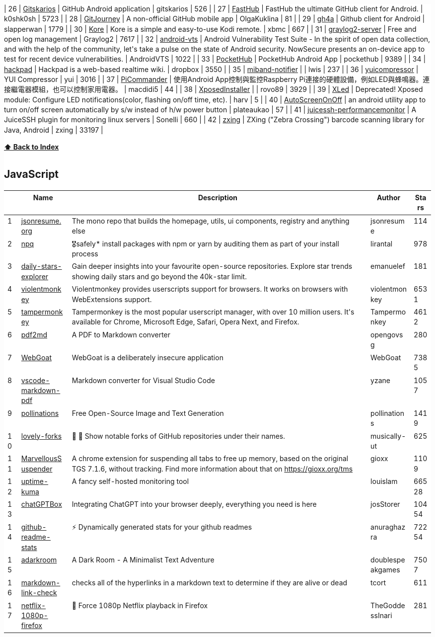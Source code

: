 | 26 |  [Gitskarios](https://github.com/gitskarios/Gitskarios) | GitHub Android application | gitskarios | 526 |
| 27 |  [FastHub](https://github.com/k0shk0sh/FastHub) | FastHub the ultimate GitHub client for Android. | k0shk0sh | 5723 |
| 28 |  [GitJourney](https://github.com/OlgaKuklina/GitJourney) | A non-official GitHub mobile app | OlgaKuklina | 81 |
| 29 |  [gh4a](https://github.com/slapperwan/gh4a) | Github client for Android | slapperwan | 1779 |
| 30 |  [Kore](https://github.com/xbmc/Kore) | Kore is a simple and easy-to-use Kodi remote. | xbmc | 667 |
| 31 |  [graylog2-server](https://github.com/Graylog2/graylog2-server) | Free and open log management | Graylog2 | 7617 |
| 32 |  [android-vts](https://github.com/AndroidVTS/android-vts) | Android Vulnerability Test Suite - In the spirit of open data collection, and with the help of the community, let's take a pulse on the state of Android security. NowSecure presents an on-device app to test for recent device vulnerabilities. | AndroidVTS | 1022 |
| 33 |  [PocketHub](https://github.com/pockethub/PocketHub) | PocketHub Android App | pockethub | 9389 |
| 34 |  [hackpad](https://github.com/dropbox/hackpad) | Hackpad is a web-based realtime wiki. | dropbox | 3550 |
| 35 |  [miband-notifier](https://github.com/lwis/miband-notifier) |  | lwis | 237 |
| 36 |  [yuicompressor](https://github.com/yui/yuicompressor) | YUI Compressor | yui | 3016 |
| 37 |  [PiCommander](https://github.com/macdidi5/PiCommander) | 使用Android App控制與監控Raspberry Pi連接的硬體設備，例如LED與蜂鳴器。連接繼電器模組，也可以控制家用電器。 | macdidi5 | 44 |
| 38 |  [XposedInstaller](https://github.com/rovo89/XposedInstaller) |  | rovo89 | 3929 |
| 39 |  [XLed](https://github.com/harv/XLed) | Deprecated! Xposed module: Configure LED notifications(color, flashing on/off time, etc). | harv | 5 |
| 40 |  [AutoScreenOnOff](https://github.com/plateaukao/AutoScreenOnOff) | an android utility app to turn on/off screen automatically by s/w instead of h/w power button | plateaukao | 57 |
| 41 |  [juicessh-performancemonitor](https://github.com/Sonelli/juicessh-performancemonitor) | A JuiceSSH plugin for monitoring linux servers | Sonelli | 660 |
| 42 |  [zxing](https://github.com/zxing/zxing) | ZXing (&#34;Zebra Crossing&#34;) barcode scanning library for Java, Android | zxing | 33197 |

**[⬆ Back to Index](#-contents)**

## JavaScript
|  | Name 	|  Description 	| Author  	|  Stars 	|
|---	|---	|---	|---	|---	|
| 1 |  [jsonresume.org](https://github.com/jsonresume/jsonresume.org) | The mono repo that builds the homepage, utils, ui components, registry and anything else | jsonresume | 114 |
| 2 |  [npq](https://github.com/lirantal/npq) | 🎖safely* install packages with npm or yarn by auditing them as part of your install process | lirantal | 978 |
| 3 |  [daily-stars-explorer](https://github.com/emanuelef/daily-stars-explorer) | Gain deeper insights into your favourite open-source repositories. Explore star trends showing daily stars and go beyond the 40k-star limit. | emanuelef | 181 |
| 4 |  [violentmonkey](https://github.com/violentmonkey/violentmonkey) | Violentmonkey provides userscripts support for browsers. It works on browsers with WebExtensions support. | violentmonkey | 6531 |
| 5 |  [tampermonkey](https://github.com/Tampermonkey/tampermonkey) | Tampermonkey is the most popular userscript manager, with over 10 million users. It's available for Chrome, Microsoft Edge, Safari, Opera Next, and Firefox. | Tampermonkey | 4612 |
| 6 |  [pdf2md](https://github.com/opengovsg/pdf2md) | A PDF to Markdown converter | opengovsg | 280 |
| 7 |  [WebGoat](https://github.com/WebGoat/WebGoat) | WebGoat is a deliberately insecure application | WebGoat | 7385 |
| 8 |  [vscode-markdown-pdf](https://github.com/yzane/vscode-markdown-pdf) | Markdown converter for Visual Studio Code | yzane | 1057 |
| 9 |  [pollinations](https://github.com/pollinations/pollinations) | Free Open-Source Image and Text Generation | pollinations | 1419 |
| 10 |  [lovely-forks](https://github.com/musically-ut/lovely-forks) | 💚 🍴 Show notable forks of GitHub repositories under their names. | musically-ut | 625 |
| 11 |  [MarvellousSuspender](https://github.com/gioxx/MarvellousSuspender) | A chrome extension for suspending all tabs to free up memory, based on the original TGS 7.1.6, without tracking. Find more information about that on https://gioxx.org/tms | gioxx | 1109 |
| 12 |  [uptime-kuma](https://github.com/louislam/uptime-kuma) | A fancy self-hosted monitoring tool | louislam | 66528 |
| 13 |  [chatGPTBox](https://github.com/josStorer/chatGPTBox) | Integrating ChatGPT into your browser deeply, everything you need is here | josStorer | 10454 |
| 14 |  [github-readme-stats](https://github.com/anuraghazra/github-readme-stats) | :zap: Dynamically generated stats for your github readmes | anuraghazra | 72254 |
| 15 |  [adarkroom](https://github.com/doublespeakgames/adarkroom) | A Dark Room - A Minimalist Text Adventure | doublespeakgames | 7507 |
| 16 |  [markdown-link-check](https://github.com/tcort/markdown-link-check) | checks all of the hyperlinks in a markdown text to determine if they are alive or dead | tcort | 611 |
| 17 |  [netflix-1080p-firefox](https://github.com/TheGoddessInari/netflix-1080p-firefox) | 🍿 Force 1080p Netflix playback in Firefox | TheGoddessInari | 281 |